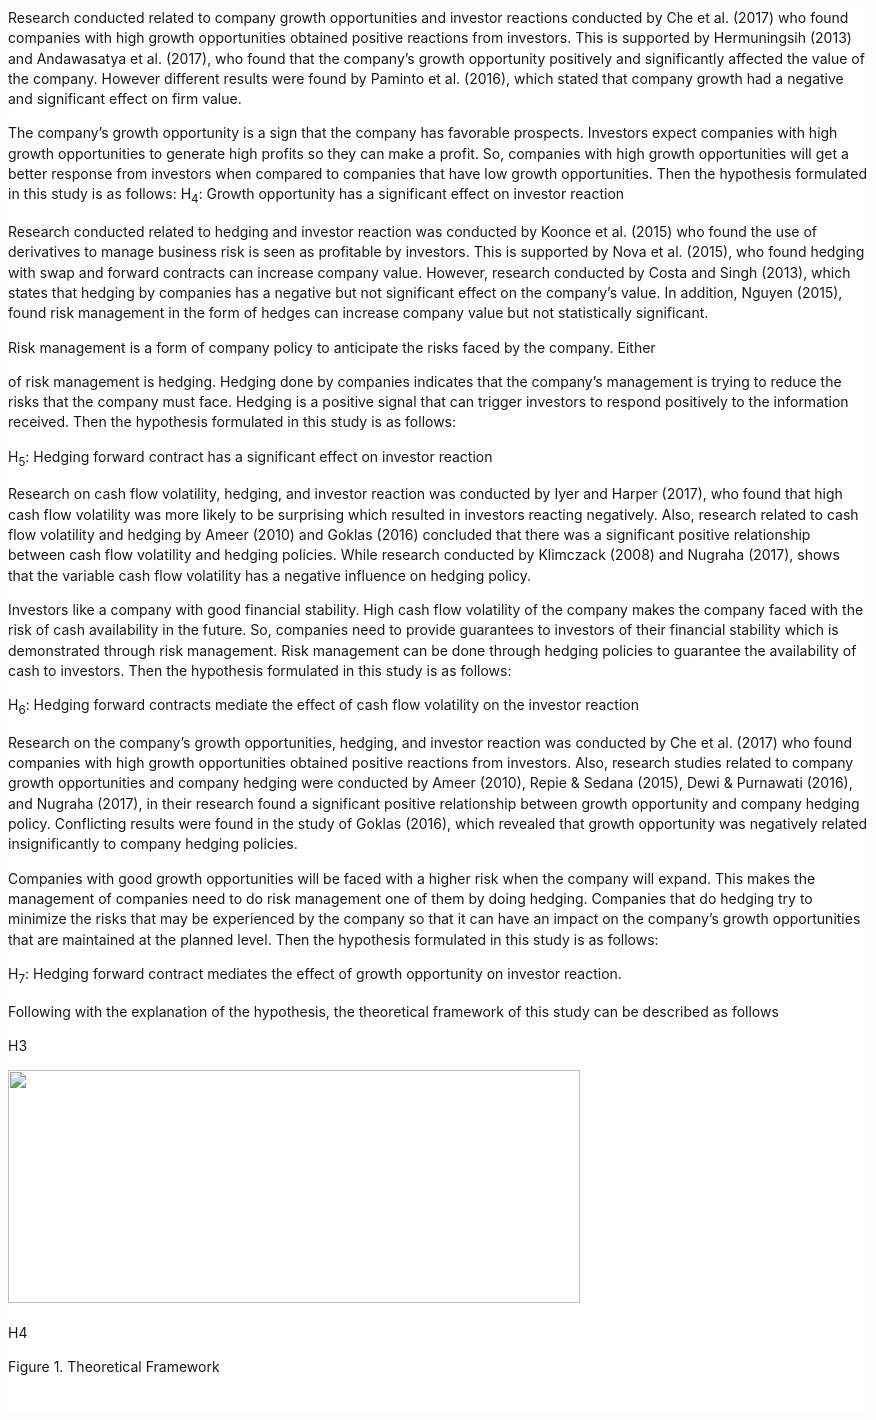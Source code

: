 <p><span class="font5">Research conducted related to company growth opportunities and investor reactions conducted by Che et al. (2017) who found companies with high growth opportunities obtained positive reactions from investors. This is supported by Hermuningsih (2013) and Andawasatya et al. (2017), who found that the company’s growth opportunity positively and significantly affected the value of the company. However different results were found by Paminto et al. (2016), which stated that company growth had a negative and significant effect on firm value.</span></p>
<p><span class="font5">The company’s growth opportunity is a sign that the company has favorable prospects. Investors expect companies with high growth opportunities to generate high profits so they can make a profit. So, companies with high growth opportunities will get a better response from investors when compared to companies that have low growth opportunities. Then the hypothesis formulated in this study is as follows: H<sub>4</sub>: Growth opportunity has a significant effect on investor reaction</span></p>
<p><span class="font5">Research conducted related to hedging and investor reaction was conducted by Koonce et al. (2015) who found the use of derivatives to manage business risk is seen as profitable by investors. This is supported by Nova et al. (2015), who found hedging with swap and forward contracts can increase company value. However, research conducted by Costa and Singh (2013), which states that hedging by companies has a negative but not significant effect on the company’s value. In addition, Nguyen (2015), found risk management in the form of hedges can increase company value but not statistically significant.</span></p>
<p><span class="font5">Risk management is a form of company policy to anticipate the risks faced by the company. Either</span></p>
<p><span class="font5">of risk management is hedging. Hedging done by companies indicates that the company’s management is trying to reduce the risks that the company must face. Hedging is a positive signal that can trigger investors to respond positively to the information received. Then the hypothesis formulated in this study is as follows:</span></p>
<p><span class="font5">H<sub>5</sub>: Hedging forward contract has a significant effect on investor reaction</span></p>
<p><span class="font5">Research on cash flow volatility, hedging, and investor reaction was conducted by Iyer and Harper (2017), who found that high cash flow volatility was more likely to be surprising which resulted in investors reacting negatively. Also, research related to cash flow volatility and hedging by Ameer (2010) and Goklas (2016) concluded that there was a significant positive relationship between cash flow volatility and hedging policies. While research conducted by Klimczack (2008) and Nugraha (2017), shows that the variable cash flow volatility has a negative influence on hedging policy.</span></p>
<p><span class="font5">Investors like a company with good financial stability. High cash flow volatility of the company makes the company faced with the risk of cash availability in the future. So, companies need to provide guarantees to investors of their financial stability which is demonstrated through risk management. Risk management can be done through hedging policies to guarantee the availability of cash to investors. Then the hypothesis formulated in this study is as follows:</span></p>
<p><span class="font5">H<sub>6</sub>: Hedging forward contracts mediate the effect of cash flow volatility on the investor reaction</span></p>
<p><span class="font5">Research on the company’s growth opportunities, hedging, and investor reaction was conducted by Che et al. (2017) who found companies with high growth opportunities obtained positive reactions from investors. Also, research studies related to company growth opportunities and company hedging were conducted by Ameer (2010), Repie &amp;&nbsp;Sedana (2015), Dewi &amp;&nbsp;Purnawati (2016), and Nugraha (2017), in their research found a significant positive relationship between growth opportunity and company hedging policy. Conflicting results were found in the study of Goklas (2016), which revealed that growth opportunity was negatively related insignificantly to company hedging policies.</span></p>
<p><span class="font5">Companies with good growth opportunities will be faced with a higher risk when the company will expand. This makes the management of companies need to do risk management one of them by doing hedging. Companies that do hedging try to minimize the risks that may be experienced by the company so that it can have an impact on the company’s growth opportunities that are maintained at the planned level. Then the hypothesis formulated in this study is as follows:</span></p>
<p><span class="font5">H<sub>7</sub>: Hedging forward contract mediates the effect of growth opportunity on investor reaction.</span></p>
<p><span class="font5">Following with the explanation of the hypothesis, the theoretical framework of this study can be described as follows</span></p>
<div>
<p><span class="font5">H3</span></p><img src="https://jurnal.harianregional.com/media/51401-1.png" alt="" style="width:429pt;height:175pt;">
<p><span class="font5">H4</span></p>
<p><span class="font5">Figure 1. Theoretical Framework</span></p>
</div><br clear="all">